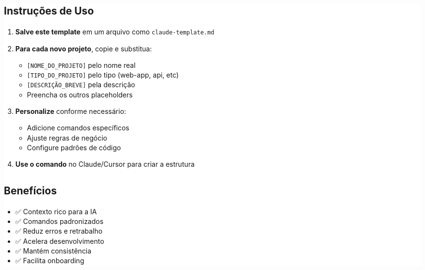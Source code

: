 ## Instruções de Uso

1. **Salve este template** em um arquivo como `claude-template.md`

2. **Para cada novo projeto**, copie e substitua:
   - `[NOME_DO_PROJETO]` pelo nome real
   - `[TIPO_DO_PROJETO]` pelo tipo (web-app, api, etc)
   - `[DESCRIÇÃO_BREVE]` pela descrição
   - Preencha os outros placeholders

3. **Personalize** conforme necessário:
   - Adicione comandos específicos
   - Ajuste regras de negócio
   - Configure padrões de código

4. **Use o comando** no Claude/Cursor para criar a estrutura

## Benefícios

- ✅ Contexto rico para a IA
- ✅ Comandos padronizados
- ✅ Reduz erros e retrabalho
- ✅ Acelera desenvolvimento
- ✅ Mantém consistência
- ✅ Facilita onboarding
